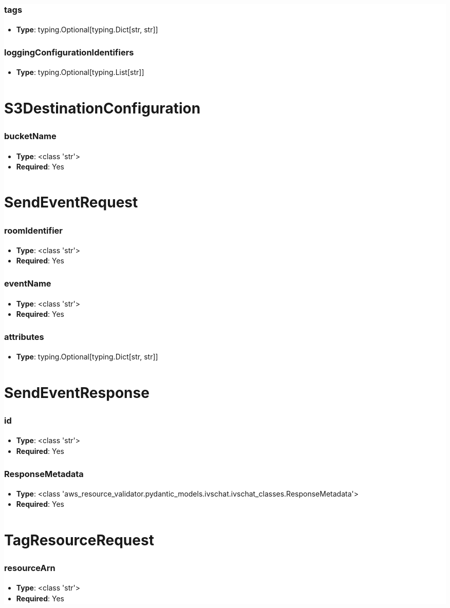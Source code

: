 ### tags
- **Type**: typing.Optional[typing.Dict[str, str]]

### loggingConfigurationIdentifiers
- **Type**: typing.Optional[typing.List[str]]


# S3DestinationConfiguration

### bucketName
- **Type**: <class 'str'>
- **Required**: Yes


# SendEventRequest

### roomIdentifier
- **Type**: <class 'str'>
- **Required**: Yes

### eventName
- **Type**: <class 'str'>
- **Required**: Yes

### attributes
- **Type**: typing.Optional[typing.Dict[str, str]]


# SendEventResponse

### id
- **Type**: <class 'str'>
- **Required**: Yes

### ResponseMetadata
- **Type**: <class 'aws_resource_validator.pydantic_models.ivschat.ivschat_classes.ResponseMetadata'>
- **Required**: Yes


# TagResourceRequest

### resourceArn
- **Type**: <class 'str'>
- **Required**: Yes
